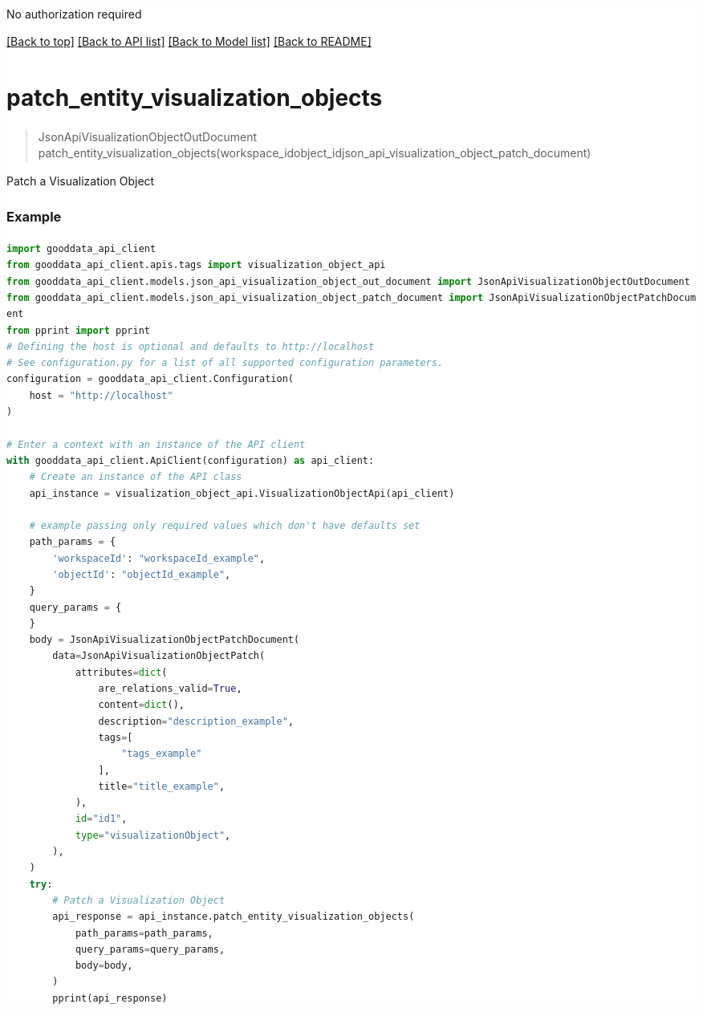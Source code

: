 No authorization required

[[Back to top]](#__pageTop) [[Back to API list]](../../../README.md#documentation-for-api-endpoints) [[Back to Model list]](../../../README.md#documentation-for-models) [[Back to README]](../../../README.md)

# **patch_entity_visualization_objects**
<a id="patch_entity_visualization_objects"></a>
> JsonApiVisualizationObjectOutDocument patch_entity_visualization_objects(workspace_idobject_idjson_api_visualization_object_patch_document)

Patch a Visualization Object

### Example

```python
import gooddata_api_client
from gooddata_api_client.apis.tags import visualization_object_api
from gooddata_api_client.models.json_api_visualization_object_out_document import JsonApiVisualizationObjectOutDocument
from gooddata_api_client.models.json_api_visualization_object_patch_document import JsonApiVisualizationObjectPatchDocument
from pprint import pprint
# Defining the host is optional and defaults to http://localhost
# See configuration.py for a list of all supported configuration parameters.
configuration = gooddata_api_client.Configuration(
    host = "http://localhost"
)

# Enter a context with an instance of the API client
with gooddata_api_client.ApiClient(configuration) as api_client:
    # Create an instance of the API class
    api_instance = visualization_object_api.VisualizationObjectApi(api_client)

    # example passing only required values which don't have defaults set
    path_params = {
        'workspaceId': "workspaceId_example",
        'objectId': "objectId_example",
    }
    query_params = {
    }
    body = JsonApiVisualizationObjectPatchDocument(
        data=JsonApiVisualizationObjectPatch(
            attributes=dict(
                are_relations_valid=True,
                content=dict(),
                description="description_example",
                tags=[
                    "tags_example"
                ],
                title="title_example",
            ),
            id="id1",
            type="visualizationObject",
        ),
    )
    try:
        # Patch a Visualization Object
        api_response = api_instance.patch_entity_visualization_objects(
            path_params=path_params,
            query_params=query_params,
            body=body,
        )
        pprint(api_response)
```